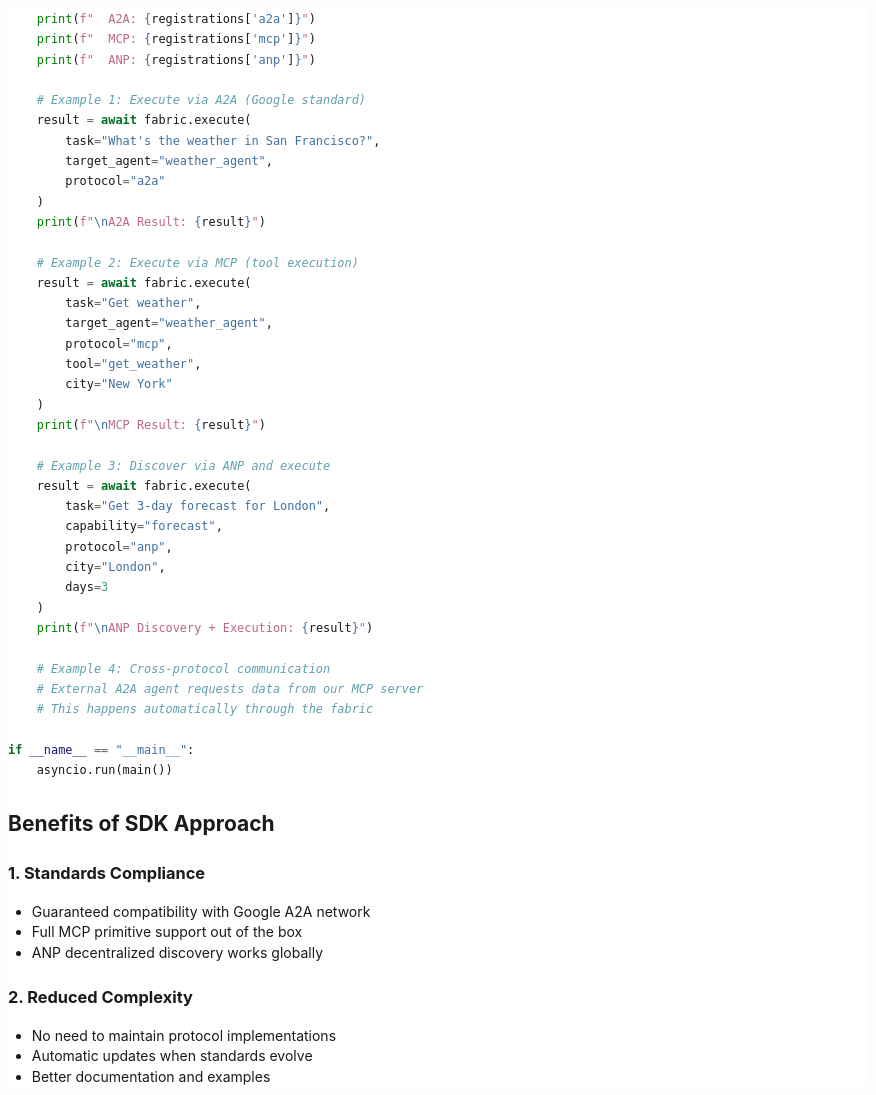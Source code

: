 ```python
    print(f"  A2A: {registrations['a2a']}")
    print(f"  MCP: {registrations['mcp']}")
    print(f"  ANP: {registrations['anp']}")
    
    # Example 1: Execute via A2A (Google standard)
    result = await fabric.execute(
        task="What's the weather in San Francisco?",
        target_agent="weather_agent",
        protocol="a2a"
    )
    print(f"\nA2A Result: {result}")
    
    # Example 2: Execute via MCP (tool execution)
    result = await fabric.execute(
        task="Get weather",
        target_agent="weather_agent",
        protocol="mcp",
        tool="get_weather",
        city="New York"
    )
    print(f"\nMCP Result: {result}")
    
    # Example 3: Discover via ANP and execute
    result = await fabric.execute(
        task="Get 3-day forecast for London",
        capability="forecast",
        protocol="anp",
        city="London",
        days=3
    )
    print(f"\nANP Discovery + Execution: {result}")
    
    # Example 4: Cross-protocol communication
    # External A2A agent requests data from our MCP server
    # This happens automatically through the fabric

if __name__ == "__main__":
    asyncio.run(main())
```

## Benefits of SDK Approach

### 1. **Standards Compliance**
- Guaranteed compatibility with Google A2A network
- Full MCP primitive support out of the box
- ANP decentralized discovery works globally

### 2. **Reduced Complexity**
- No need to maintain protocol implementations
- Automatic updates when standards evolve
- Better documentation and examples
